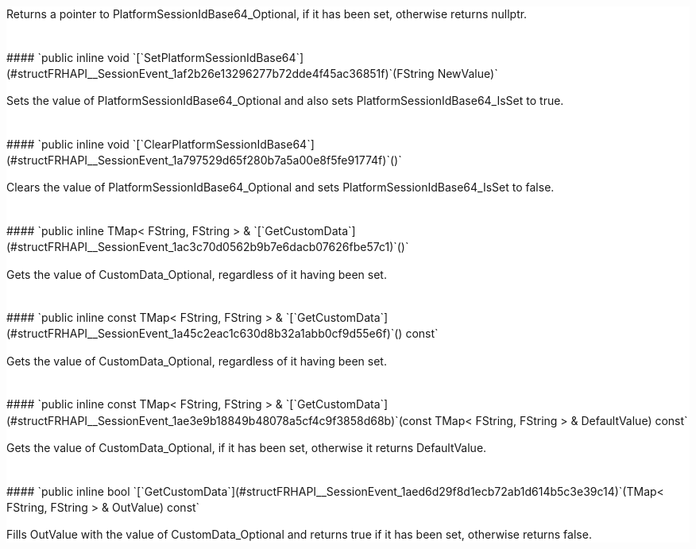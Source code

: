 Returns a pointer to PlatformSessionIdBase64_Optional, if it has been set, otherwise returns nullptr.

<br>
#### `public inline void `[`SetPlatformSessionIdBase64`](#structFRHAPI__SessionEvent_1af2b26e13296277b72dde4f45ac36851f)`(FString NewValue)` <a id="structFRHAPI__SessionEvent_1af2b26e13296277b72dde4f45ac36851f"></a>

Sets the value of PlatformSessionIdBase64_Optional and also sets PlatformSessionIdBase64_IsSet to true.

<br>
#### `public inline void `[`ClearPlatformSessionIdBase64`](#structFRHAPI__SessionEvent_1a797529d65f280b7a5a00e8f5fe91774f)`()` <a id="structFRHAPI__SessionEvent_1a797529d65f280b7a5a00e8f5fe91774f"></a>

Clears the value of PlatformSessionIdBase64_Optional and sets PlatformSessionIdBase64_IsSet to false.

<br>
#### `public inline TMap< FString, FString > & `[`GetCustomData`](#structFRHAPI__SessionEvent_1ac3c70d0562b9b7e6dacb07626fbe57c1)`()` <a id="structFRHAPI__SessionEvent_1ac3c70d0562b9b7e6dacb07626fbe57c1"></a>

Gets the value of CustomData_Optional, regardless of it having been set.

<br>
#### `public inline const TMap< FString, FString > & `[`GetCustomData`](#structFRHAPI__SessionEvent_1a45c2eac1c630d8b32a1abb0cf9d55e6f)`() const` <a id="structFRHAPI__SessionEvent_1a45c2eac1c630d8b32a1abb0cf9d55e6f"></a>

Gets the value of CustomData_Optional, regardless of it having been set.

<br>
#### `public inline const TMap< FString, FString > & `[`GetCustomData`](#structFRHAPI__SessionEvent_1ae3e9b18849b48078a5cf4c9f3858d68b)`(const TMap< FString, FString > & DefaultValue) const` <a id="structFRHAPI__SessionEvent_1ae3e9b18849b48078a5cf4c9f3858d68b"></a>

Gets the value of CustomData_Optional, if it has been set, otherwise it returns DefaultValue.

<br>
#### `public inline bool `[`GetCustomData`](#structFRHAPI__SessionEvent_1aed6d29f8d1ecb72ab1d614b5c3e39c14)`(TMap< FString, FString > & OutValue) const` <a id="structFRHAPI__SessionEvent_1aed6d29f8d1ecb72ab1d614b5c3e39c14"></a>

Fills OutValue with the value of CustomData_Optional and returns true if it has been set, otherwise returns false.
